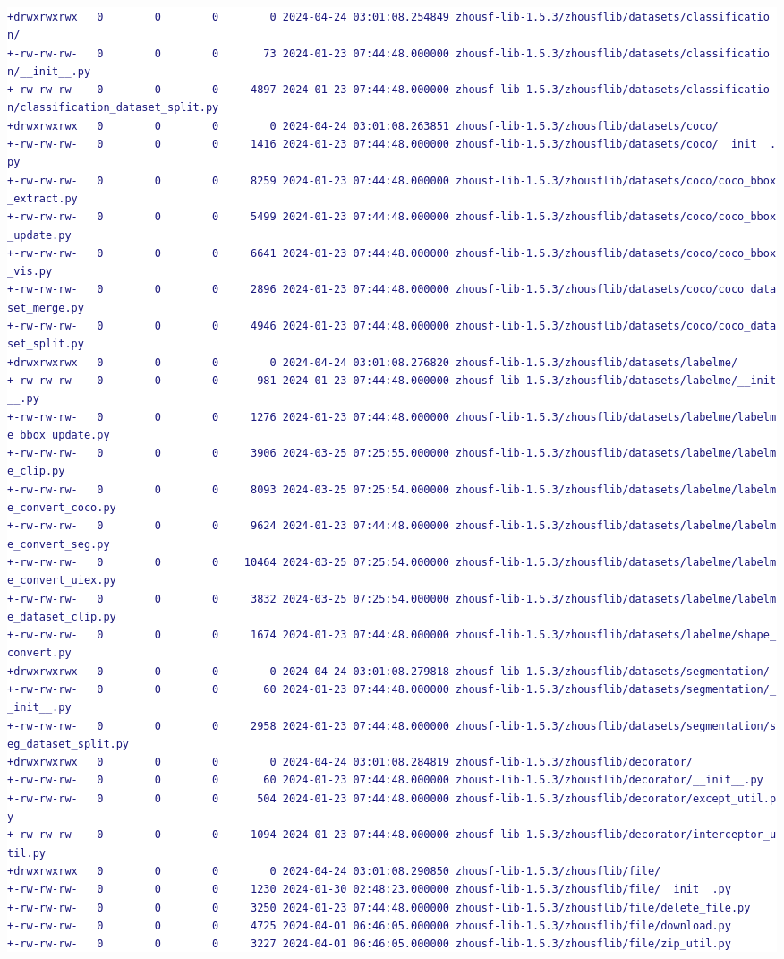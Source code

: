 ```diff
+drwxrwxrwx   0        0        0        0 2024-04-24 03:01:08.254849 zhousf-lib-1.5.3/zhousflib/datasets/classification/
+-rw-rw-rw-   0        0        0       73 2024-01-23 07:44:48.000000 zhousf-lib-1.5.3/zhousflib/datasets/classification/__init__.py
+-rw-rw-rw-   0        0        0     4897 2024-01-23 07:44:48.000000 zhousf-lib-1.5.3/zhousflib/datasets/classification/classification_dataset_split.py
+drwxrwxrwx   0        0        0        0 2024-04-24 03:01:08.263851 zhousf-lib-1.5.3/zhousflib/datasets/coco/
+-rw-rw-rw-   0        0        0     1416 2024-01-23 07:44:48.000000 zhousf-lib-1.5.3/zhousflib/datasets/coco/__init__.py
+-rw-rw-rw-   0        0        0     8259 2024-01-23 07:44:48.000000 zhousf-lib-1.5.3/zhousflib/datasets/coco/coco_bbox_extract.py
+-rw-rw-rw-   0        0        0     5499 2024-01-23 07:44:48.000000 zhousf-lib-1.5.3/zhousflib/datasets/coco/coco_bbox_update.py
+-rw-rw-rw-   0        0        0     6641 2024-01-23 07:44:48.000000 zhousf-lib-1.5.3/zhousflib/datasets/coco/coco_bbox_vis.py
+-rw-rw-rw-   0        0        0     2896 2024-01-23 07:44:48.000000 zhousf-lib-1.5.3/zhousflib/datasets/coco/coco_dataset_merge.py
+-rw-rw-rw-   0        0        0     4946 2024-01-23 07:44:48.000000 zhousf-lib-1.5.3/zhousflib/datasets/coco/coco_dataset_split.py
+drwxrwxrwx   0        0        0        0 2024-04-24 03:01:08.276820 zhousf-lib-1.5.3/zhousflib/datasets/labelme/
+-rw-rw-rw-   0        0        0      981 2024-01-23 07:44:48.000000 zhousf-lib-1.5.3/zhousflib/datasets/labelme/__init__.py
+-rw-rw-rw-   0        0        0     1276 2024-01-23 07:44:48.000000 zhousf-lib-1.5.3/zhousflib/datasets/labelme/labelme_bbox_update.py
+-rw-rw-rw-   0        0        0     3906 2024-03-25 07:25:55.000000 zhousf-lib-1.5.3/zhousflib/datasets/labelme/labelme_clip.py
+-rw-rw-rw-   0        0        0     8093 2024-03-25 07:25:54.000000 zhousf-lib-1.5.3/zhousflib/datasets/labelme/labelme_convert_coco.py
+-rw-rw-rw-   0        0        0     9624 2024-01-23 07:44:48.000000 zhousf-lib-1.5.3/zhousflib/datasets/labelme/labelme_convert_seg.py
+-rw-rw-rw-   0        0        0    10464 2024-03-25 07:25:54.000000 zhousf-lib-1.5.3/zhousflib/datasets/labelme/labelme_convert_uiex.py
+-rw-rw-rw-   0        0        0     3832 2024-03-25 07:25:54.000000 zhousf-lib-1.5.3/zhousflib/datasets/labelme/labelme_dataset_clip.py
+-rw-rw-rw-   0        0        0     1674 2024-01-23 07:44:48.000000 zhousf-lib-1.5.3/zhousflib/datasets/labelme/shape_convert.py
+drwxrwxrwx   0        0        0        0 2024-04-24 03:01:08.279818 zhousf-lib-1.5.3/zhousflib/datasets/segmentation/
+-rw-rw-rw-   0        0        0       60 2024-01-23 07:44:48.000000 zhousf-lib-1.5.3/zhousflib/datasets/segmentation/__init__.py
+-rw-rw-rw-   0        0        0     2958 2024-01-23 07:44:48.000000 zhousf-lib-1.5.3/zhousflib/datasets/segmentation/seg_dataset_split.py
+drwxrwxrwx   0        0        0        0 2024-04-24 03:01:08.284819 zhousf-lib-1.5.3/zhousflib/decorator/
+-rw-rw-rw-   0        0        0       60 2024-01-23 07:44:48.000000 zhousf-lib-1.5.3/zhousflib/decorator/__init__.py
+-rw-rw-rw-   0        0        0      504 2024-01-23 07:44:48.000000 zhousf-lib-1.5.3/zhousflib/decorator/except_util.py
+-rw-rw-rw-   0        0        0     1094 2024-01-23 07:44:48.000000 zhousf-lib-1.5.3/zhousflib/decorator/interceptor_util.py
+drwxrwxrwx   0        0        0        0 2024-04-24 03:01:08.290850 zhousf-lib-1.5.3/zhousflib/file/
+-rw-rw-rw-   0        0        0     1230 2024-01-30 02:48:23.000000 zhousf-lib-1.5.3/zhousflib/file/__init__.py
+-rw-rw-rw-   0        0        0     3250 2024-01-23 07:44:48.000000 zhousf-lib-1.5.3/zhousflib/file/delete_file.py
+-rw-rw-rw-   0        0        0     4725 2024-04-01 06:46:05.000000 zhousf-lib-1.5.3/zhousflib/file/download.py
+-rw-rw-rw-   0        0        0     3227 2024-04-01 06:46:05.000000 zhousf-lib-1.5.3/zhousflib/file/zip_util.py
```